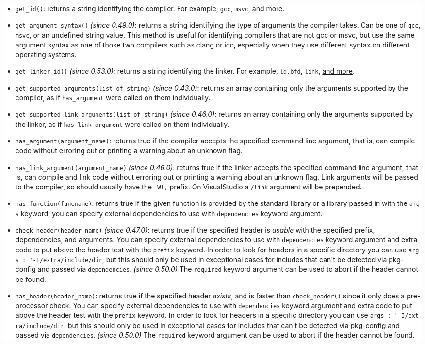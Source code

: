 - `get_id()`: returns a string identifying the compiler. For example,
  `gcc`, `msvc`, [and more](Reference-tables.md#compiler-ids).

- `get_argument_syntax()` *(since 0.49.0)*: returns a string identifying the type
  of arguments the compiler takes. Can be one of `gcc`, `msvc`, or an undefined
  string value. This method is useful for identifying compilers that are not
  gcc or msvc, but use the same argument syntax as one of those two compilers
  such as clang or icc, especially when they use different syntax on different
  operating systems.

- `get_linker_id()` *(since 0.53.0)*: returns a string identifying the linker.
   For example, `ld.bfd`, `link`, [and more](Reference-tables.md#linker-ids).

- `get_supported_arguments(list_of_string)` *(since 0.43.0)*: returns
  an array containing only the arguments supported by the compiler,
  as if `has_argument` were called on them individually.

- `get_supported_link_arguments(list_of_string)` *(since 0.46.0)*: returns
  an array containing only the arguments supported by the linker,
  as if `has_link_argument` were called on them individually.

- `has_argument(argument_name)`: returns true if the compiler accepts
  the specified command line argument, that is, can compile code
  without erroring out or printing a warning about an unknown flag.

- `has_link_argument(argument_name)` *(since 0.46.0)*: returns true if
  the linker accepts the specified command line argument, that is, can
  compile and link code without erroring out or printing a warning
  about an unknown flag. Link arguments will be passed to the
  compiler, so should usually have the `-Wl,` prefix. On VisualStudio
  a `/link` argument will be prepended.

- `has_function(funcname)`: returns true if the given function is
  provided by the standard library or a library passed in with the
  `args` keyword, you can specify external dependencies to use with
  `dependencies` keyword argument.

- `check_header(header_name)` *(since 0.47.0)*: returns true if the
  specified header is *usable* with the specified prefix,
  dependencies, and arguments. You can specify external dependencies
  to use with `dependencies` keyword argument and extra code to put
  above the header test with the `prefix` keyword. In order to look
  for headers in a specific directory you can use `args :
  '-I/extra/include/dir`, but this should only be used in exceptional
  cases for includes that can't be detected via pkg-config and passed
  via `dependencies`. *(since 0.50.0)* The `required` keyword argument
  can be used to abort if the header cannot be found.

- `has_header(header_name)`: returns true if the specified header
  *exists*, and is faster than `check_header()` since it only does a
  pre-processor check. You can specify external dependencies to use
  with `dependencies` keyword argument and extra code to put above the
  header test with the `prefix` keyword. In order to look for headers
  in a specific directory you can use `args : '-I/extra/include/dir`,
  but this should only be used in exceptional cases for includes that
  can't be detected via pkg-config and passed via `dependencies`.
  *(since 0.50.0)* The `required` keyword argument can be used to
  abort if the header cannot be found.
